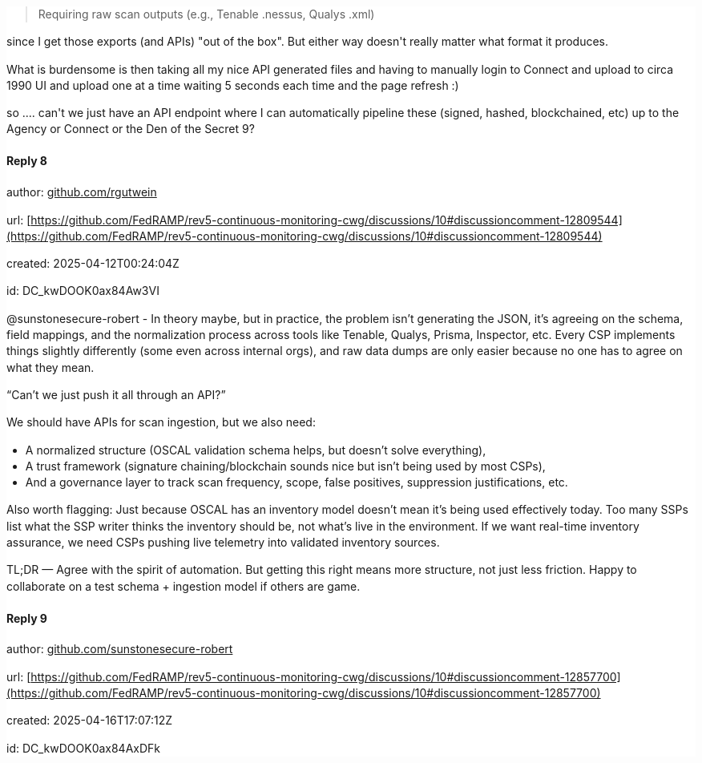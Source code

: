 > Requiring raw scan outputs (e.g., Tenable .nessus, Qualys .xml) 

since I get those exports (and APIs) "out of the box". But either way doesn't really matter what format it produces.

What is burdensome is then taking all my nice API generated files and having to manually login to Connect and upload to circa 1990 UI and upload one at a time waiting 5 seconds each time and the page refresh :)

so .... can't we just have an API endpoint where I can automatically pipeline these (signed, hashed, blockchained, etc) up to the Agency or Connect or the Den of the Secret 9?



#### Reply 8

author: [github.com/rgutwein](https://github.com/rgutwein)

url: [https://github.com/FedRAMP/rev5-continuous-monitoring-cwg/discussions/10#discussioncomment-12809544](https://github.com/FedRAMP/rev5-continuous-monitoring-cwg/discussions/10#discussioncomment-12809544)

created: 2025-04-12T00:24:04Z

id: DC_kwDOOK0ax84Aw3VI

@sunstonesecure-robert - In theory maybe, but in practice, the problem isn’t generating the JSON, it’s agreeing on the schema, field mappings, and the normalization process across tools like Tenable, Qualys, Prisma, Inspector, etc. Every CSP implements things slightly differently (some even across internal orgs), and raw data dumps are only easier because no one has to agree on what they mean.

“Can’t we just push it all through an API?”

We should have APIs for scan ingestion, but we also need:
- A normalized structure (OSCAL validation schema helps, but doesn’t solve everything),
- A trust framework (signature chaining/blockchain sounds nice but isn’t being used by most CSPs),
- And a governance layer to track scan frequency, scope, false positives, suppression justifications, etc.

Also worth flagging: Just because OSCAL has an inventory model doesn’t mean it’s being used effectively today. Too many SSPs list what the SSP writer thinks the inventory should be, not what’s live in the environment. If we want real-time inventory assurance, we need CSPs pushing live telemetry into validated inventory sources.

TL;DR — Agree with the spirit of automation. But getting this right means more structure, not just less friction. Happy to collaborate on a test schema + ingestion model if others are game.



#### Reply 9

author: [github.com/sunstonesecure-robert](https://github.com/sunstonesecure-robert)

url: [https://github.com/FedRAMP/rev5-continuous-monitoring-cwg/discussions/10#discussioncomment-12857700](https://github.com/FedRAMP/rev5-continuous-monitoring-cwg/discussions/10#discussioncomment-12857700)

created: 2025-04-16T17:07:12Z

id: DC_kwDOOK0ax84AxDFk
